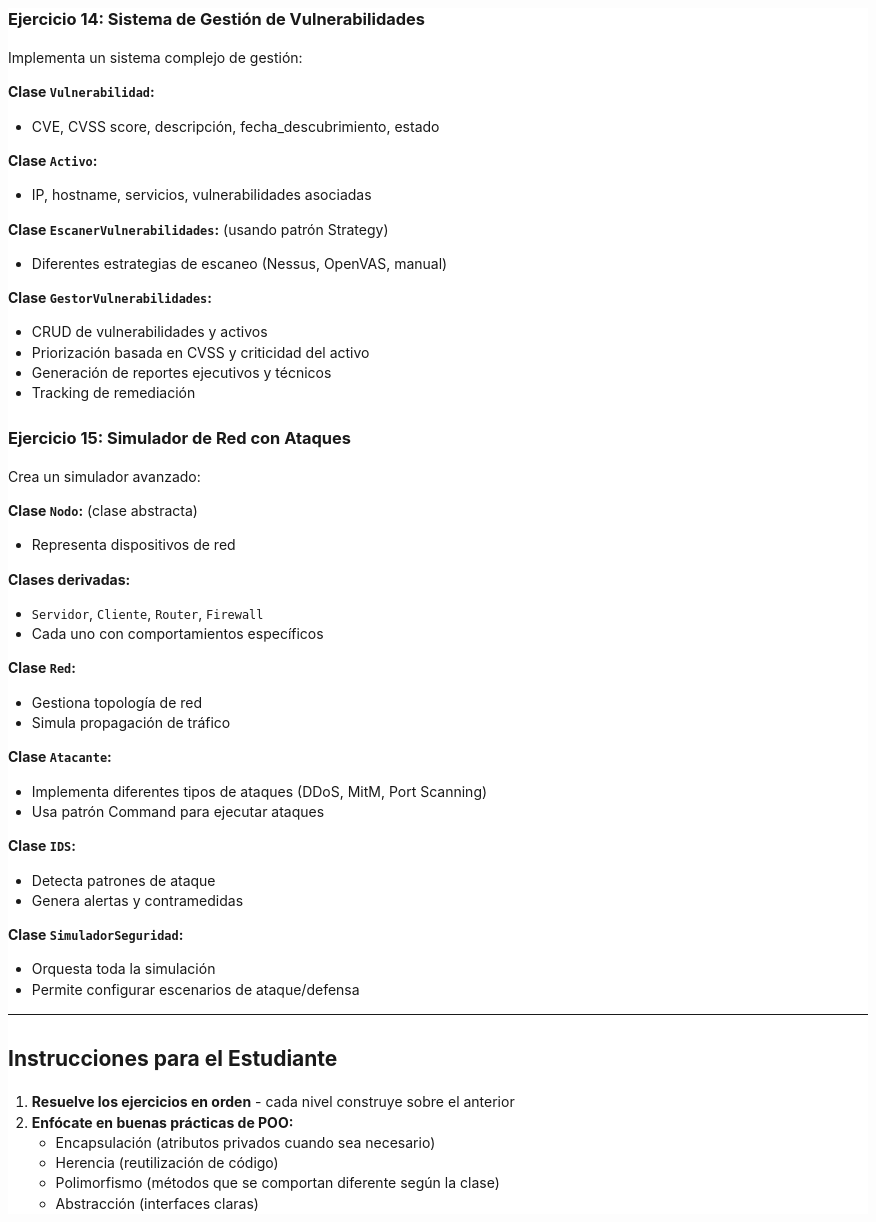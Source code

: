 ### Ejercicio 14: Sistema de Gestión de Vulnerabilidades
Implementa un sistema complejo de gestión:

**Clase `Vulnerabilidad`:**
- CVE, CVSS score, descripción, fecha_descubrimiento, estado

**Clase `Activo`:**
- IP, hostname, servicios, vulnerabilidades asociadas

**Clase `EscanerVulnerabilidades`:** (usando patrón Strategy)
- Diferentes estrategias de escaneo (Nessus, OpenVAS, manual)

**Clase `GestorVulnerabilidades`:**
- CRUD de vulnerabilidades y activos
- Priorización basada en CVSS y criticidad del activo
- Generación de reportes ejecutivos y técnicos
- Tracking de remediación

### Ejercicio 15: Simulador de Red con Ataques
Crea un simulador avanzado:

**Clase `Nodo`:** (clase abstracta)
- Representa dispositivos de red

**Clases derivadas:**
- `Servidor`, `Cliente`, `Router`, `Firewall`
- Cada uno con comportamientos específicos

**Clase `Red`:**
- Gestiona topología de red
- Simula propagación de tráfico

**Clase `Atacante`:**
- Implementa diferentes tipos de ataques (DDoS, MitM, Port Scanning)
- Usa patrón Command para ejecutar ataques

**Clase `IDS`:**
- Detecta patrones de ataque
- Genera alertas y contramedidas

**Clase `SimuladorSeguridad`:**
- Orquesta toda la simulación
- Permite configurar escenarios de ataque/defensa

---

## **Instrucciones para el Estudiante**

1. **Resuelve los ejercicios en orden** - cada nivel construye sobre el anterior
2. **Enfócate en buenas prácticas de POO:**
   - Encapsulación (atributos privados cuando sea necesario)
   - Herencia (reutilización de código)
   - Polimorfismo (métodos que se comportan diferente según la clase)
   - Abstracción (interfaces claras)
